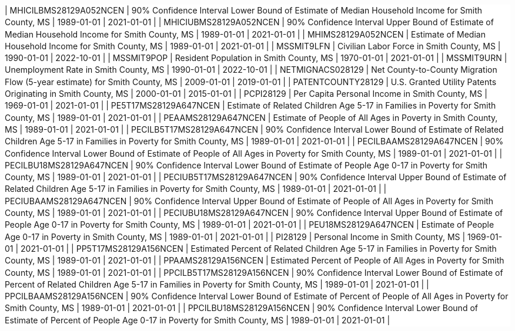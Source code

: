 | MHICILBMS28129A052NCEN    | 90% Confidence Interval Lower Bound of Estimate of Median Household Income for Smith County, MS                                                                           | 1989-01-01          | 2021-01-01        |
| MHICIUBMS28129A052NCEN    | 90% Confidence Interval Upper Bound of Estimate of Median Household Income for Smith County, MS                                                                           | 1989-01-01          | 2021-01-01        |
| MHIMS28129A052NCEN        | Estimate of Median Household Income for Smith County, MS                                                                                                                  | 1989-01-01          | 2021-01-01        |
| MSSMIT9LFN                | Civilian Labor Force in Smith County, MS                                                                                                                                  | 1990-01-01          | 2022-10-01        |
| MSSMIT9POP                | Resident Population in Smith County, MS                                                                                                                                   | 1970-01-01          | 2021-01-01        |
| MSSMIT9URN                | Unemployment Rate in Smith County, MS                                                                                                                                     | 1990-01-01          | 2022-10-01        |
| NETMIGNACS028129          | Net County-to-County Migration Flow (5-year estimate) for Smith County, MS                                                                                                | 2009-01-01          | 2019-01-01        |
| PATENTCOUNTY28129         | U.S. Granted Utility Patents Originating in Smith County, MS                                                                                                              | 2000-01-01          | 2015-01-01        |
| PCPI28129                 | Per Capita Personal Income in Smith County, MS                                                                                                                            | 1969-01-01          | 2021-01-01        |
| PE5T17MS28129A647NCEN     | Estimate of Related Children Age 5-17 in Families in Poverty for Smith County, MS                                                                                         | 1989-01-01          | 2021-01-01        |
| PEAAMS28129A647NCEN       | Estimate of People of All Ages in Poverty in Smith County, MS                                                                                                             | 1989-01-01          | 2021-01-01        |
| PECILB5T17MS28129A647NCEN | 90% Confidence Interval Lower Bound of Estimate of Related Children Age 5-17 in Families in Poverty for Smith County, MS                                                  | 1989-01-01          | 2021-01-01        |
| PECILBAAMS28129A647NCEN   | 90% Confidence Interval Lower Bound of Estimate of People of All Ages in Poverty for Smith County, MS                                                                     | 1989-01-01          | 2021-01-01        |
| PECILBU18MS28129A647NCEN  | 90% Confidence Interval Lower Bound of Estimate of People Age 0-17 in Poverty for Smith County, MS                                                                        | 1989-01-01          | 2021-01-01        |
| PECIUB5T17MS28129A647NCEN | 90% Confidence Interval Upper Bound of Estimate of Related Children Age 5-17 in Families in Poverty for Smith County, MS                                                  | 1989-01-01          | 2021-01-01        |
| PECIUBAAMS28129A647NCEN   | 90% Confidence Interval Upper Bound of Estimate of People of All Ages in Poverty for Smith County, MS                                                                     | 1989-01-01          | 2021-01-01        |
| PECIUBU18MS28129A647NCEN  | 90% Confidence Interval Upper Bound of Estimate of People Age 0-17 in Poverty for Smith County, MS                                                                        | 1989-01-01          | 2021-01-01        |
| PEU18MS28129A647NCEN      | Estimate of People Age 0-17 in Poverty in Smith County, MS                                                                                                                | 1989-01-01          | 2021-01-01        |
| PI28129                   | Personal Income in Smith County, MS                                                                                                                                       | 1969-01-01          | 2021-01-01        |
| PP5T17MS28129A156NCEN     | Estimated Percent of Related Children Age 5-17 in Families in Poverty for Smith County, MS                                                                                | 1989-01-01          | 2021-01-01        |
| PPAAMS28129A156NCEN       | Estimated Percent of People of All Ages in Poverty for Smith County, MS                                                                                                   | 1989-01-01          | 2021-01-01        |
| PPCILB5T17MS28129A156NCEN | 90% Confidence Interval Lower Bound of Estimate of Percent of Related Children Age 5-17 in Families in Poverty for Smith County, MS                                       | 1989-01-01          | 2021-01-01        |
| PPCILBAAMS28129A156NCEN   | 90% Confidence Interval Lower Bound of Estimate of Percent of People of All Ages in Poverty for Smith County, MS                                                          | 1989-01-01          | 2021-01-01        |
| PPCILBU18MS28129A156NCEN  | 90% Confidence Interval Lower Bound of Estimate of Percent of People Age 0-17 in Poverty for Smith County, MS                                                             | 1989-01-01          | 2021-01-01        |